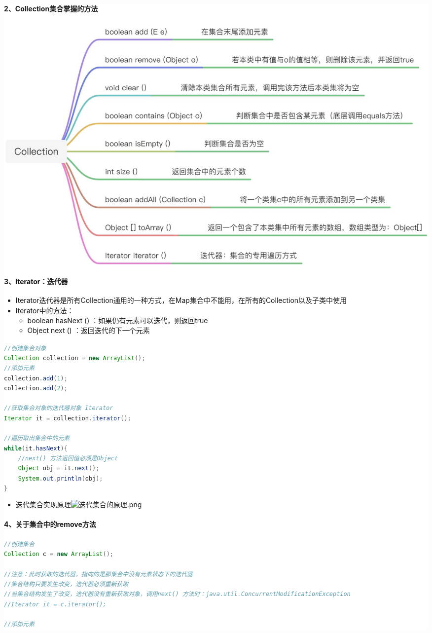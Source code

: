 #### 2、Collection集合掌握的方法
![](../../image/img/%E9%9B%86%E5%90%88/1665115924011-081032f3-fbc6-4a43-80c5-690f1c4a6486.jpeg)
#### 3、Iterator：迭代器

- Iterator迭代器是所有Collection通用的一种方式，在Map集合中不能用，在所有的Collection以及子类中使用
- Iterator中的方法：
   - boolean hasNext () ：如果仍有元素可以迭代，则返回true
   - Object next () ：返回迭代的下一个元素
```java
//创建集合对象
Collection collection = new ArrayList();
//添加元素
collection.add(1);
collection.add(2);

//获取集合对象的迭代器对象 Iterator
Iterator it = collection.iterator();

//遍历取出集合中的元素
while(it.hasNext){
    //next() 方法返回值必须是Object
    Object obj = it.next();
    System.out.println(obj);
}
```

- 迭代集合实现原理![迭代集合的原理.png](../../img/%E9%9B%86%E5%90%88/%E8%BF%AD%E4%BB%A3%E9%9B%86%E5%90%88%E7%9A%84%E5%8E%9F%E7%90%86.png)
#### 4、关于集合中的remove方法
```java
//创建集合
Collection c = new ArrayList();

//注意：此时获取的迭代器，指向的是那集合中没有元素状态下的迭代器
//集合结构只要发生改变，迭代器必须重新获取
//当集合结构发生了改变，迭代器没有重新获取对象，调用next() 方法时：java.util.ConcurrentModificationException
//Iterator it = c.iterator();

//添加元素
```